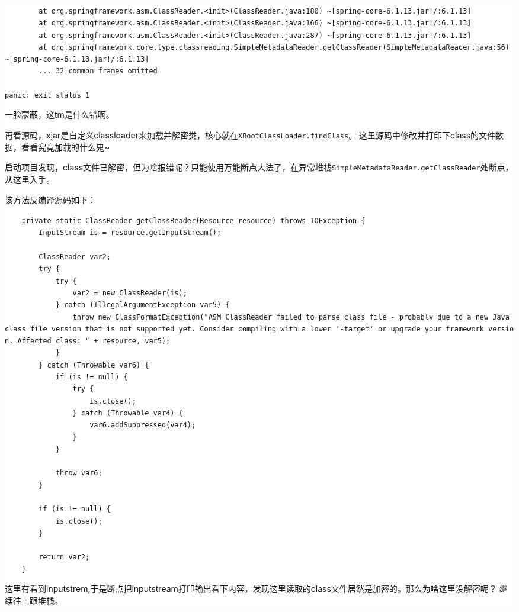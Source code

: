 ```
        at org.springframework.asm.ClassReader.<init>(ClassReader.java:180) ~[spring-core-6.1.13.jar!/:6.1.13]
        at org.springframework.asm.ClassReader.<init>(ClassReader.java:166) ~[spring-core-6.1.13.jar!/:6.1.13]
        at org.springframework.asm.ClassReader.<init>(ClassReader.java:287) ~[spring-core-6.1.13.jar!/:6.1.13]
        at org.springframework.core.type.classreading.SimpleMetadataReader.getClassReader(SimpleMetadataReader.java:56) ~[spring-core-6.1.13.jar!/:6.1.13]
        ... 32 common frames omitted

panic: exit status 1

```


一脸蒙蔽，这tm是什么错啊。

再看源码，xjar是自定义classloader来加载并解密类，核心就在`XBootClassLoader.findClass`。 这里源码中修改并打印下class的文件数据，看看究竟加载的什么鬼~

启动项目发现，class文件已解密，但为啥报错呢？只能使用万能断点大法了，在异常堆栈`SimpleMetadataReader.getClassReader`处断点，从这里入手。

该方法反编译源码如下：
```
    private static ClassReader getClassReader(Resource resource) throws IOException {
        InputStream is = resource.getInputStream();

        ClassReader var2;
        try {
            try {
                var2 = new ClassReader(is);
            } catch (IllegalArgumentException var5) {
                throw new ClassFormatException("ASM ClassReader failed to parse class file - probably due to a new Java class file version that is not supported yet. Consider compiling with a lower '-target' or upgrade your framework version. Affected class: " + resource, var5);
            }
        } catch (Throwable var6) {
            if (is != null) {
                try {
                    is.close();
                } catch (Throwable var4) {
                    var6.addSuppressed(var4);
                }
            }

            throw var6;
        }

        if (is != null) {
            is.close();
        }

        return var2;
    }

```
这里有看到inputstrem,于是断点把inputstream打印输出看下内容，发现这里读取的class文件居然是加密的。那么为啥这里没解密呢？ 继续往上跟堆栈。
